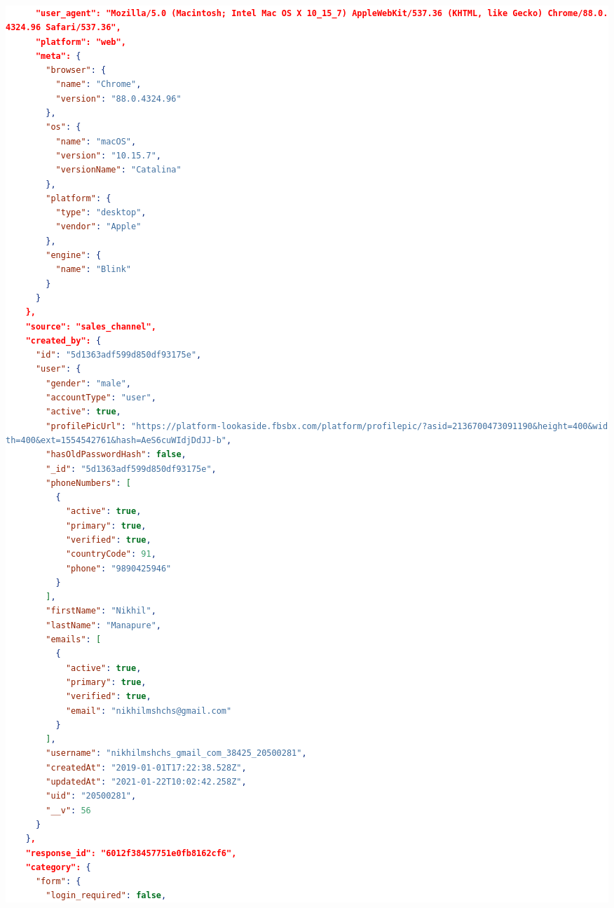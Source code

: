 ```json
      "user_agent": "Mozilla/5.0 (Macintosh; Intel Mac OS X 10_15_7) AppleWebKit/537.36 (KHTML, like Gecko) Chrome/88.0.4324.96 Safari/537.36",
      "platform": "web",
      "meta": {
        "browser": {
          "name": "Chrome",
          "version": "88.0.4324.96"
        },
        "os": {
          "name": "macOS",
          "version": "10.15.7",
          "versionName": "Catalina"
        },
        "platform": {
          "type": "desktop",
          "vendor": "Apple"
        },
        "engine": {
          "name": "Blink"
        }
      }
    },
    "source": "sales_channel",
    "created_by": {
      "id": "5d1363adf599d850df93175e",
      "user": {
        "gender": "male",
        "accountType": "user",
        "active": true,
        "profilePicUrl": "https://platform-lookaside.fbsbx.com/platform/profilepic/?asid=2136700473091190&height=400&width=400&ext=1554542761&hash=AeS6cuWIdjDdJJ-b",
        "hasOldPasswordHash": false,
        "_id": "5d1363adf599d850df93175e",
        "phoneNumbers": [
          {
            "active": true,
            "primary": true,
            "verified": true,
            "countryCode": 91,
            "phone": "9890425946"
          }
        ],
        "firstName": "Nikhil",
        "lastName": "Manapure",
        "emails": [
          {
            "active": true,
            "primary": true,
            "verified": true,
            "email": "nikhilmshchs@gmail.com"
          }
        ],
        "username": "nikhilmshchs_gmail_com_38425_20500281",
        "createdAt": "2019-01-01T17:22:38.528Z",
        "updatedAt": "2021-01-22T10:02:42.258Z",
        "uid": "20500281",
        "__v": 56
      }
    },
    "response_id": "6012f38457751e0fb8162cf6",
    "category": {
      "form": {
        "login_required": false,
```
